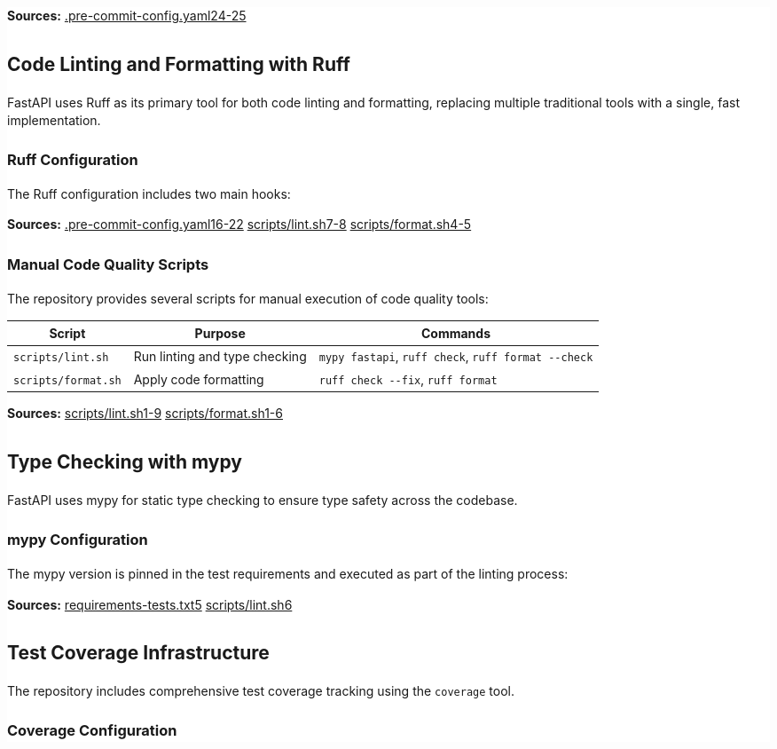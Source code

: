 **Sources:** [.pre-commit-config.yaml24-25](https://github.com/fastapi/fastapi/blob/3e2dbf91/.pre-commit-config.yaml#L24-L25)

## Code Linting and Formatting with Ruff

FastAPI uses Ruff as its primary tool for both code linting and formatting, replacing multiple traditional tools with a single, fast implementation.

### Ruff Configuration

The Ruff configuration includes two main hooks:

```
```

**Sources:** [.pre-commit-config.yaml16-22](https://github.com/fastapi/fastapi/blob/3e2dbf91/.pre-commit-config.yaml#L16-L22) [scripts/lint.sh7-8](https://github.com/fastapi/fastapi/blob/3e2dbf91/scripts/lint.sh#L7-L8) [scripts/format.sh4-5](https://github.com/fastapi/fastapi/blob/3e2dbf91/scripts/format.sh#L4-L5)

### Manual Code Quality Scripts

The repository provides several scripts for manual execution of code quality tools:

| Script              | Purpose                       | Commands                                            |
| ------------------- | ----------------------------- | --------------------------------------------------- |
| `scripts/lint.sh`   | Run linting and type checking | `mypy fastapi`, `ruff check`, `ruff format --check` |
| `scripts/format.sh` | Apply code formatting         | `ruff check --fix`, `ruff format`                   |

**Sources:** [scripts/lint.sh1-9](https://github.com/fastapi/fastapi/blob/3e2dbf91/scripts/lint.sh#L1-L9) [scripts/format.sh1-6](https://github.com/fastapi/fastapi/blob/3e2dbf91/scripts/format.sh#L1-L6)

## Type Checking with mypy

FastAPI uses mypy for static type checking to ensure type safety across the codebase.

### mypy Configuration

The mypy version is pinned in the test requirements and executed as part of the linting process:

```
```

**Sources:** [requirements-tests.txt5](https://github.com/fastapi/fastapi/blob/3e2dbf91/requirements-tests.txt#L5-L5) [scripts/lint.sh6](https://github.com/fastapi/fastapi/blob/3e2dbf91/scripts/lint.sh#L6-L6)

## Test Coverage Infrastructure

The repository includes comprehensive test coverage tracking using the `coverage` tool.

### Coverage Configuration
